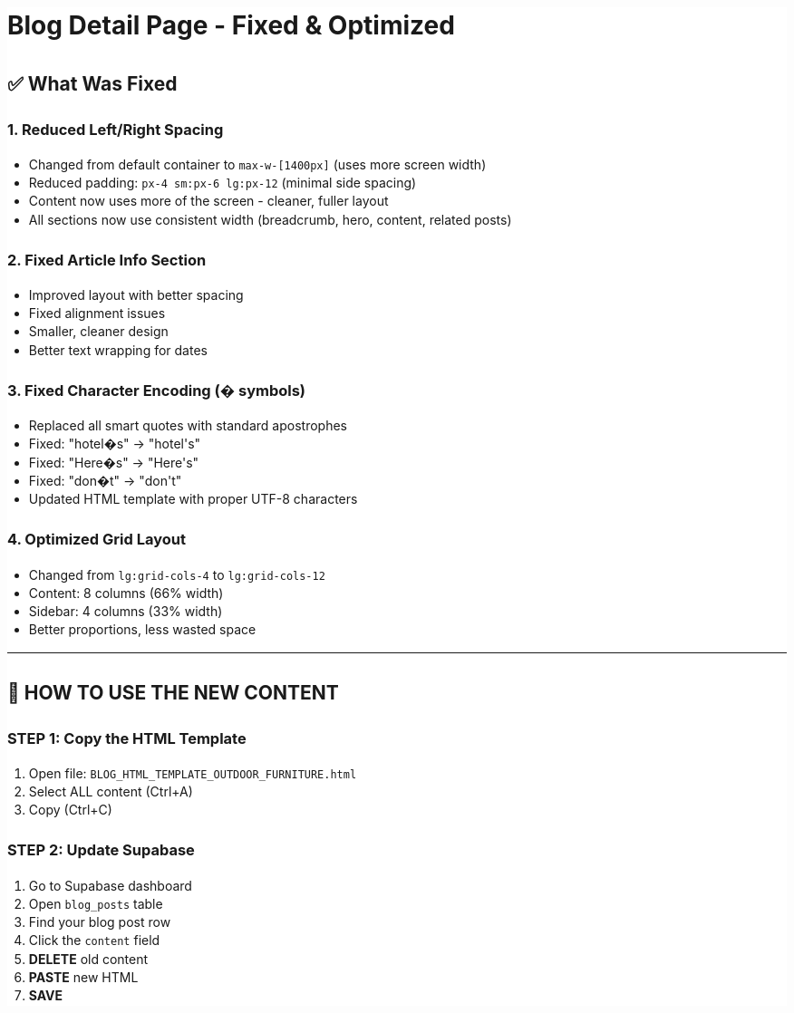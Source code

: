 # Blog Detail Page - Fixed & Optimized

## ✅ What Was Fixed

### 1. **Reduced Left/Right Spacing**
- Changed from default container to `max-w-[1400px]` (uses more screen width)
- Reduced padding: `px-4 sm:px-6 lg:px-12` (minimal side spacing)
- Content now uses more of the screen - cleaner, fuller layout
- All sections now use consistent width (breadcrumb, hero, content, related posts)

### 2. **Fixed Article Info Section**
- Improved layout with better spacing
- Fixed alignment issues
- Smaller, cleaner design
- Better text wrapping for dates

### 3. **Fixed Character Encoding (� symbols)**
- Replaced all smart quotes with standard apostrophes
- Fixed: "hotel�s" → "hotel's"
- Fixed: "Here�s" → "Here's"
- Fixed: "don�t" → "don't"
- Updated HTML template with proper UTF-8 characters

### 4. **Optimized Grid Layout**
- Changed from `lg:grid-cols-4` to `lg:grid-cols-12`
- Content: 8 columns (66% width)
- Sidebar: 4 columns (33% width)
- Better proportions, less wasted space

---

## 🚀 HOW TO USE THE NEW CONTENT

### **STEP 1: Copy the HTML Template**
1. Open file: `BLOG_HTML_TEMPLATE_OUTDOOR_FURNITURE.html`
2. Select ALL content (Ctrl+A)
3. Copy (Ctrl+C)

### **STEP 2: Update Supabase**
1. Go to Supabase dashboard
2. Open `blog_posts` table
3. Find your blog post row
4. Click the `content` field
5. **DELETE** old content
6. **PASTE** new HTML
7. **SAVE**
